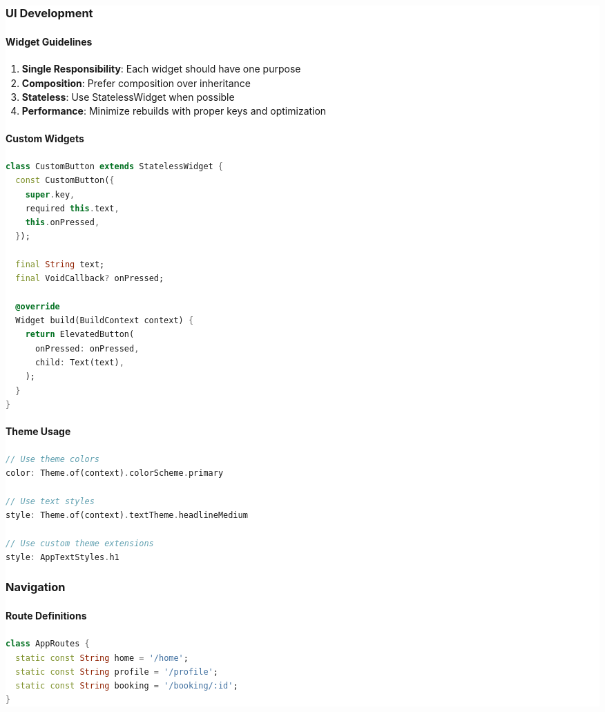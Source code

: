 ### UI Development

#### Widget Guidelines
1. **Single Responsibility**: Each widget should have one purpose
2. **Composition**: Prefer composition over inheritance
3. **Stateless**: Use StatelessWidget when possible
4. **Performance**: Minimize rebuilds with proper keys and optimization

#### Custom Widgets
```dart
class CustomButton extends StatelessWidget {
  const CustomButton({
    super.key,
    required this.text,
    this.onPressed,
  });

  final String text;
  final VoidCallback? onPressed;

  @override
  Widget build(BuildContext context) {
    return ElevatedButton(
      onPressed: onPressed,
      child: Text(text),
    );
  }
}
```

#### Theme Usage
```dart
// Use theme colors
color: Theme.of(context).colorScheme.primary

// Use text styles
style: Theme.of(context).textTheme.headlineMedium

// Use custom theme extensions
style: AppTextStyles.h1
```

### Navigation

#### Route Definitions
```dart
class AppRoutes {
  static const String home = '/home';
  static const String profile = '/profile';
  static const String booking = '/booking/:id';
}
```
